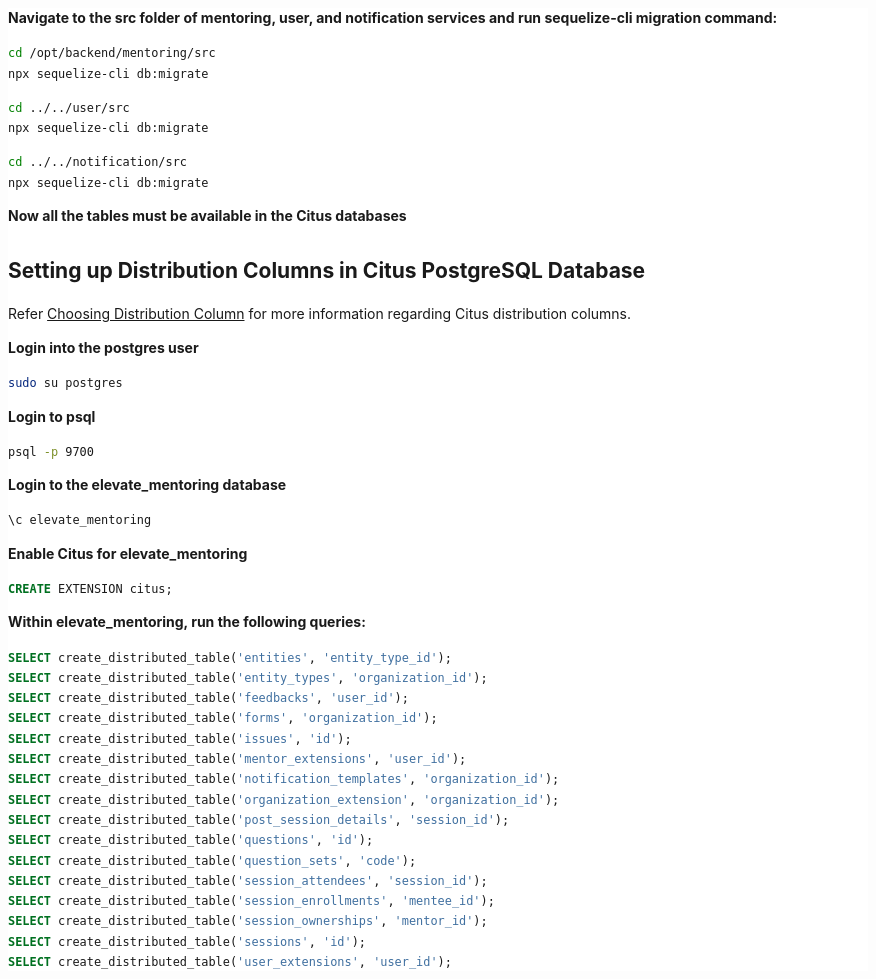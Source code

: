 **Navigate to the src folder of mentoring, user, and notification services and run sequelize-cli migration command:**

```bash
cd /opt/backend/mentoring/src
npx sequelize-cli db:migrate
```

```bash
cd ../../user/src
npx sequelize-cli db:migrate
```

```bash
cd ../../notification/src
npx sequelize-cli db:migrate
```

**Now all the tables must be available in the Citus databases**

## Setting up Distribution Columns in Citus PostgreSQL Database

Refer [Choosing Distribution Column](https://docs.citusdata.com/en/stable/sharding/data_modeling.html) for more information regarding Citus distribution columns.

**Login into the postgres user**

```bash
sudo su postgres
```

**Login to psql**

```bash
psql -p 9700
```

**Login to the elevate_mentoring database**

```sql
\c elevate_mentoring
```

**Enable Citus for elevate_mentoring**

```sql
CREATE EXTENSION citus;
```

**Within elevate_mentoring, run the following queries:**

```sql
SELECT create_distributed_table('entities', 'entity_type_id');
SELECT create_distributed_table('entity_types', 'organization_id');
SELECT create_distributed_table('feedbacks', 'user_id');
SELECT create_distributed_table('forms', 'organization_id');
SELECT create_distributed_table('issues', 'id');
SELECT create_distributed_table('mentor_extensions', 'user_id');
SELECT create_distributed_table('notification_templates', 'organization_id');
SELECT create_distributed_table('organization_extension', 'organization_id');
SELECT create_distributed_table('post_session_details', 'session_id');
SELECT create_distributed_table('questions', 'id');
SELECT create_distributed_table('question_sets', 'code');
SELECT create_distributed_table('session_attendees', 'session_id');
SELECT create_distributed_table('session_enrollments', 'mentee_id');
SELECT create_distributed_table('session_ownerships', 'mentor_id');
SELECT create_distributed_table('sessions', 'id');
SELECT create_distributed_table('user_extensions', 'user_id');
```
